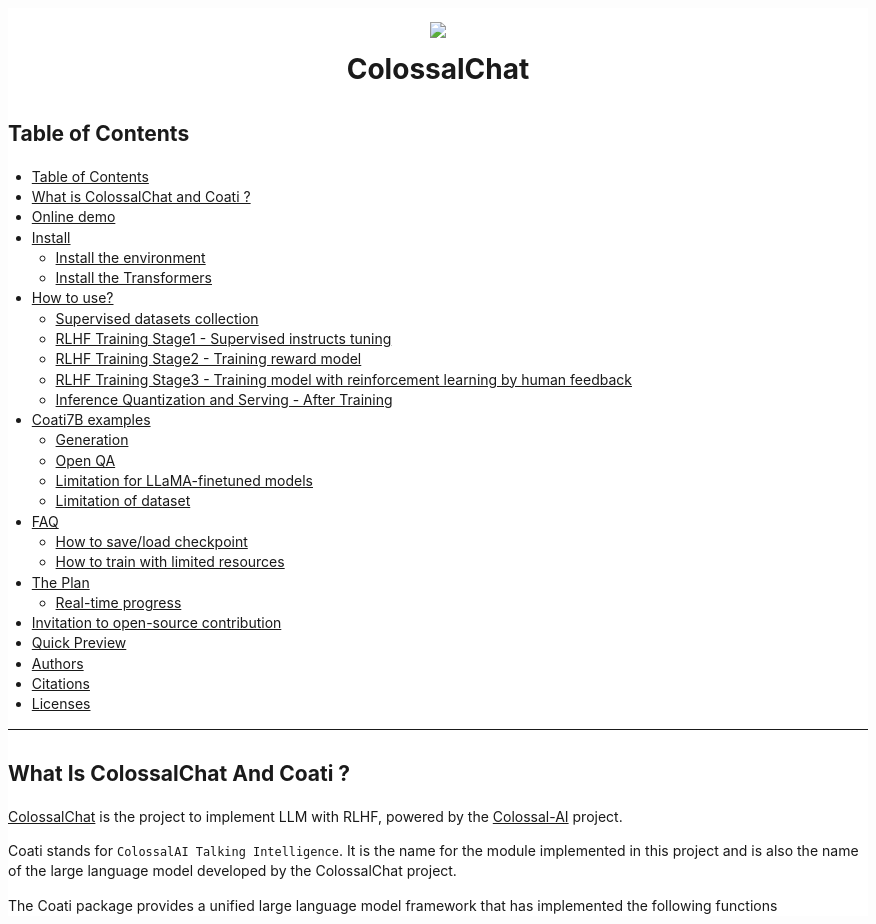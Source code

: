 <h1 align="center">
  <img width="auto" height="100px", src="https://raw.githubusercontent.com/hpcaitech/public_assets/main/applications/chat/logo_coati.png"/>
  <br/>
  <span>ColossalChat</span>
</h1>

## Table of Contents

- [Table of Contents](#table-of-contents)
- [What is ColossalChat and Coati ?](#what-is-colossalchat-and-coati-)
- [Online demo](#online-demo)
- [Install](#install)
  - [Install the environment](#install-the-environment)
  - [Install the Transformers](#install-the-transformers)
- [How to use?](#how-to-use)
  - [Supervised datasets collection](#supervised-datasets-collection)
  - [RLHF Training Stage1 - Supervised instructs tuning](#RLHF-training-stage1---supervised-instructs-tuning)
  - [RLHF Training Stage2 - Training reward model](#RLHF-training-stage2---training-reward-model)
  - [RLHF Training Stage3 - Training model with reinforcement learning by human feedback](#RLHF-training-stage3---training-model-with-reinforcement-learning-by-human-feedback)
  - [Inference Quantization and Serving - After Training](#inference-quantization-and-serving---after-training)
- [Coati7B examples](#coati7b-examples)
  - [Generation](#generation)
  - [Open QA](#open-qa)
  - [Limitation for LLaMA-finetuned models](#limitation)
  - [Limitation of dataset](#limitation)
- [FAQ](#faq)
  - [How to save/load checkpoint](#faq)
  - [How to train with limited resources](#faq)
- [The Plan](#the-plan)
  - [Real-time progress](#real-time-progress)
- [Invitation to open-source contribution](#invitation-to-open-source-contribution)
- [Quick Preview](#quick-preview)
- [Authors](#authors)
- [Citations](#citations)
- [Licenses](#licenses)

---

## What Is ColossalChat And Coati ?

[ColossalChat](https://github.com/hpcaitech/ColossalAI/tree/main/applications/Chat) is the project to implement LLM with RLHF, powered by the [Colossal-AI](https://github.com/hpcaitech/ColossalAI) project.

Coati stands for `ColossalAI Talking Intelligence`. It is the name for the module implemented in this project and is also the name of the large language model developed by the ColossalChat project.

The Coati package provides a unified large language model framework that has implemented the following functions
